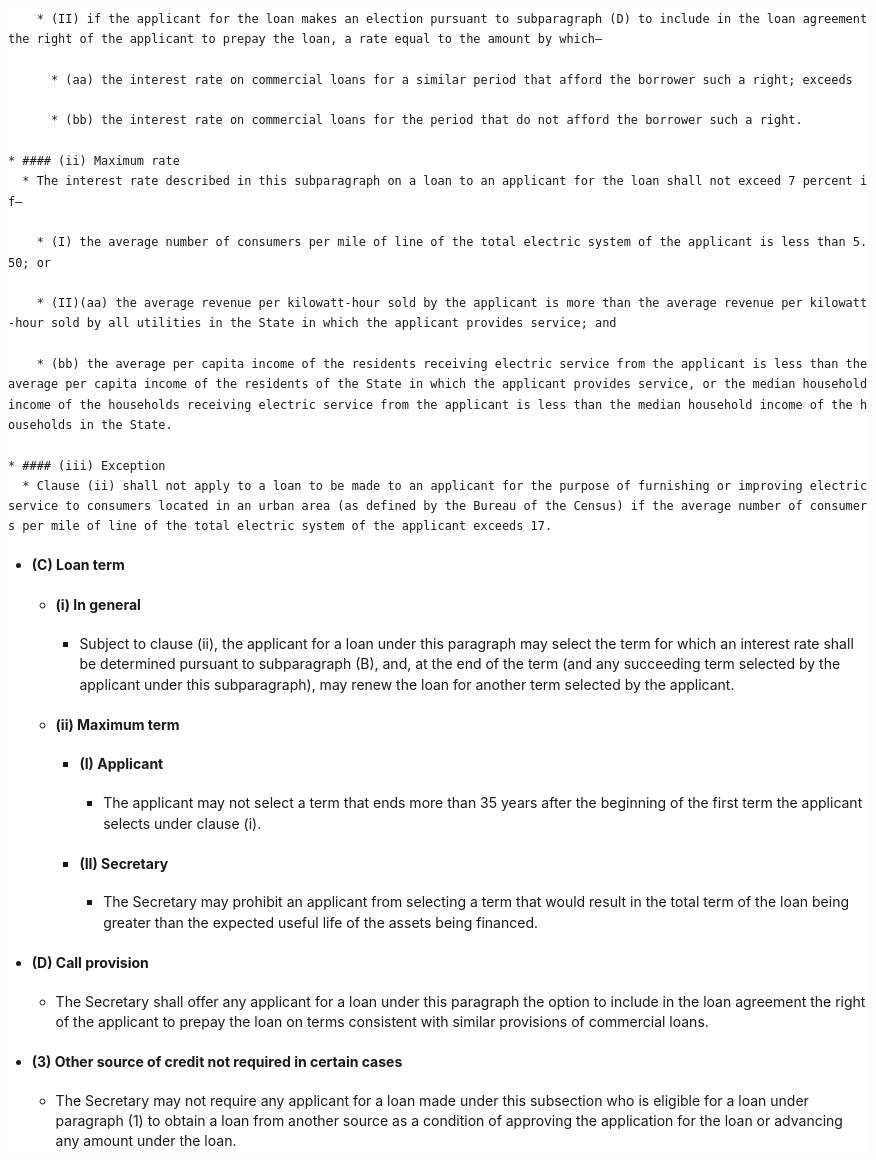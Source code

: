         * (II) if the applicant for the loan makes an election pursuant to subparagraph (D) to include in the loan agreement the right of the applicant to prepay the loan, a rate equal to the amount by which—

          * (aa) the interest rate on commercial loans for a similar period that afford the borrower such a right; exceeds

          * (bb) the interest rate on commercial loans for the period that do not afford the borrower such a right.

    * #### (ii) Maximum rate
      * The interest rate described in this subparagraph on a loan to an applicant for the loan shall not exceed 7 percent if—

        * (I) the average number of consumers per mile of line of the total electric system of the applicant is less than 5.50; or

        * (II)(aa) the average revenue per kilowatt-hour sold by the applicant is more than the average revenue per kilowatt-hour sold by all utilities in the State in which the applicant provides service; and

        * (bb) the average per capita income of the residents receiving electric service from the applicant is less than the average per capita income of the residents of the State in which the applicant provides service, or the median household income of the households receiving electric service from the applicant is less than the median household income of the households in the State.

    * #### (iii) Exception
      * Clause (ii) shall not apply to a loan to be made to an applicant for the purpose of furnishing or improving electric service to consumers located in an urban area (as defined by the Bureau of the Census) if the average number of consumers per mile of line of the total electric system of the applicant exceeds 17.

  * #### (C) Loan term
    * #### (i) In general
      * Subject to clause (ii), the applicant for a loan under this paragraph may select the term for which an interest rate shall be determined pursuant to subparagraph (B), and, at the end of the term (and any succeeding term selected by the applicant under this subparagraph), may renew the loan for another term selected by the applicant.

    * #### (ii) Maximum term
      * #### (I) Applicant
        * The applicant may not select a term that ends more than 35 years after the beginning of the first term the applicant selects under clause (i).

      * #### (II) Secretary
        * The Secretary may prohibit an applicant from selecting a term that would result in the total term of the loan being greater than the expected useful life of the assets being financed.

  * #### (D) Call provision
    * The Secretary shall offer any applicant for a loan under this paragraph the option to include in the loan agreement the right of the applicant to prepay the loan on terms consistent with similar provisions of commercial loans.

* #### (3) Other source of credit not required in certain cases
  * The Secretary may not require any applicant for a loan made under this subsection who is eligible for a loan under paragraph (1) to obtain a loan from another source as a condition of approving the application for the loan or advancing any amount under the loan.
